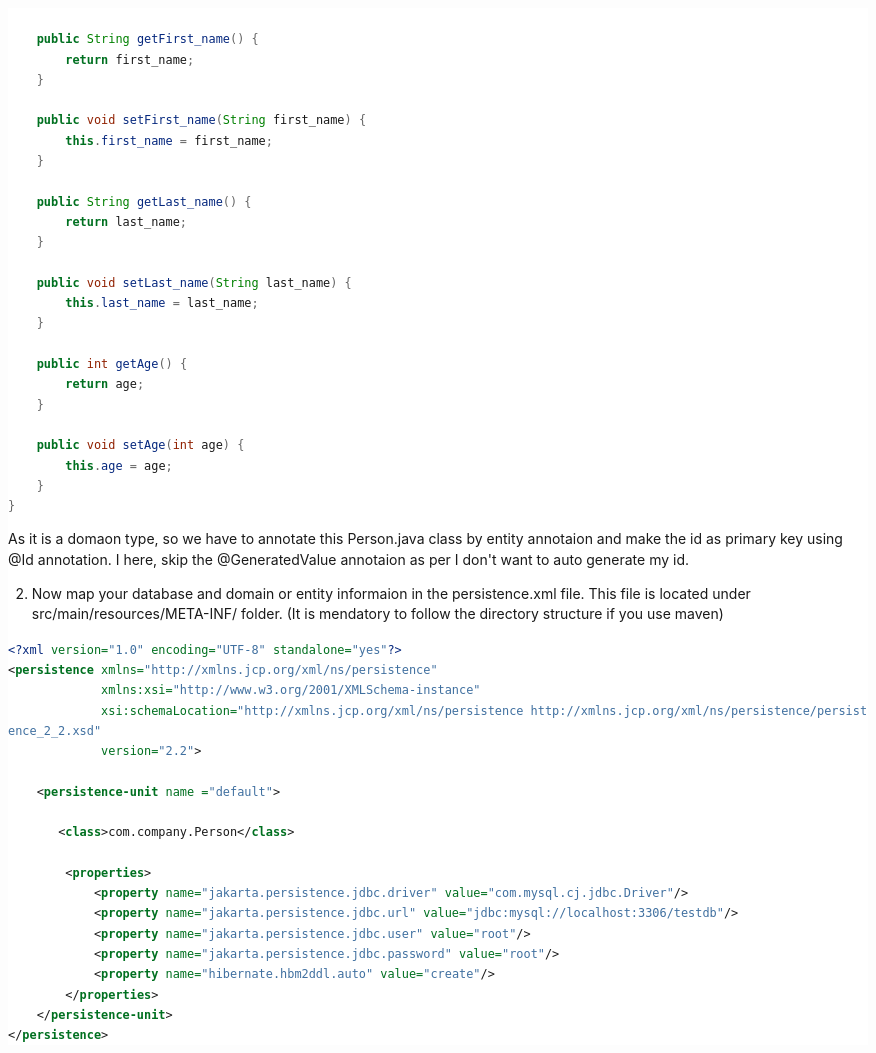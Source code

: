 ```java

    public String getFirst_name() {
        return first_name;
    }

    public void setFirst_name(String first_name) {
        this.first_name = first_name;
    }

    public String getLast_name() {
        return last_name;
    }

    public void setLast_name(String last_name) {
        this.last_name = last_name;
    }

    public int getAge() {
        return age;
    }

    public void setAge(int age) {
        this.age = age;
    }
}

```

As it is a domaon type, so we have to annotate this Person.java class by entity annotaion and make the id as primary key using @Id annotation. I here, skip the @GeneratedValue annotaion as per I don't want to auto generate my id.

2. Now map your database and domain or entity informaion in the persistence.xml file. This file is located under src/main/resources/META-INF/ folder. (It is mendatory to follow the directory structure if you use maven)

```xml
<?xml version="1.0" encoding="UTF-8" standalone="yes"?>
<persistence xmlns="http://xmlns.jcp.org/xml/ns/persistence"
             xmlns:xsi="http://www.w3.org/2001/XMLSchema-instance"
             xsi:schemaLocation="http://xmlns.jcp.org/xml/ns/persistence http://xmlns.jcp.org/xml/ns/persistence/persistence_2_2.xsd"
             version="2.2">

    <persistence-unit name ="default">

       <class>com.company.Person</class>

        <properties>
            <property name="jakarta.persistence.jdbc.driver" value="com.mysql.cj.jdbc.Driver"/>
            <property name="jakarta.persistence.jdbc.url" value="jdbc:mysql://localhost:3306/testdb"/>
            <property name="jakarta.persistence.jdbc.user" value="root"/>
            <property name="jakarta.persistence.jdbc.password" value="root"/>
            <property name="hibernate.hbm2ddl.auto" value="create"/>
        </properties>
    </persistence-unit>
</persistence>
```
